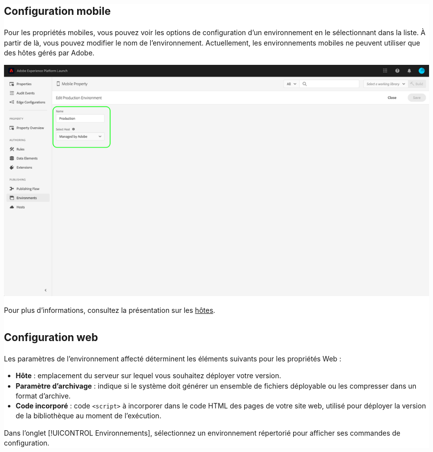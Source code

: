## Configuration mobile

Pour les propriétés mobiles, vous pouvez voir les options de configuration d’un environnement en le sélectionnant dans la liste. À partir de là, vous pouvez modifier le nom de l’environnement. Actuellement, les environnements mobiles ne peuvent utiliser que des hôtes gérés par Adobe.

![](./images/environments/mobile-config.png)

Pour plus d’informations, consultez la présentation sur les [hôtes](./hosts/hosts-overview.md).

## Configuration web

Les paramètres de l’environnement affecté déterminent les éléments suivants pour les propriétés Web :

* **Hôte** : emplacement du serveur sur lequel vous souhaitez déployer votre version.
* **Paramètre d’archivage** : indique si le système doit générer un ensemble de fichiers déployable ou les compresser dans un format d’archive.
* **Code incorporé** : code `<script>` à incorporer dans le code HTML des pages de votre site web, utilisé pour déployer la version de la bibliothèque au moment de l’exécution.

Dans l’onglet [!UICONTROL Environnements], sélectionnez un environnement répertorié pour afficher ses commandes de configuration.
